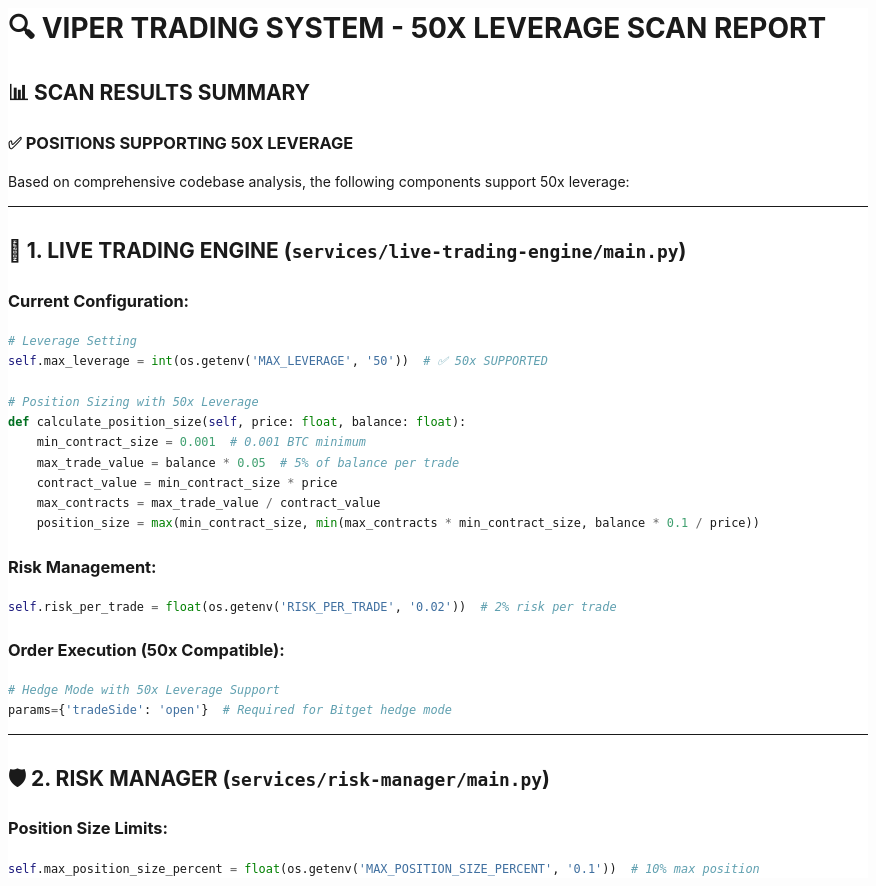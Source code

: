 # 🔍 **VIPER TRADING SYSTEM - 50X LEVERAGE SCAN REPORT**

## 📊 **SCAN RESULTS SUMMARY**

### ✅ **POSITIONS SUPPORTING 50X LEVERAGE**

Based on comprehensive codebase analysis, the following components support 50x leverage:

---

## 🚀 **1. LIVE TRADING ENGINE** (`services/live-trading-engine/main.py`)

### **Current Configuration:**
```python
# Leverage Setting
self.max_leverage = int(os.getenv('MAX_LEVERAGE', '50'))  # ✅ 50x SUPPORTED

# Position Sizing with 50x Leverage
def calculate_position_size(self, price: float, balance: float):
    min_contract_size = 0.001  # 0.001 BTC minimum
    max_trade_value = balance * 0.05  # 5% of balance per trade
    contract_value = min_contract_size * price
    max_contracts = max_trade_value / contract_value
    position_size = max(min_contract_size, min(max_contracts * min_contract_size, balance * 0.1 / price))
```

### **Risk Management:**
```python
self.risk_per_trade = float(os.getenv('RISK_PER_TRADE', '0.02'))  # 2% risk per trade
```

### **Order Execution (50x Compatible):**
```python
# Hedge Mode with 50x Leverage Support
params={'tradeSide': 'open'}  # Required for Bitget hedge mode
```

---

## 🛡️ **2. RISK MANAGER** (`services/risk-manager/main.py`)

### **Position Size Limits:**
```python
self.max_position_size_percent = float(os.getenv('MAX_POSITION_SIZE_PERCENT', '0.1'))  # 10% max position
```
